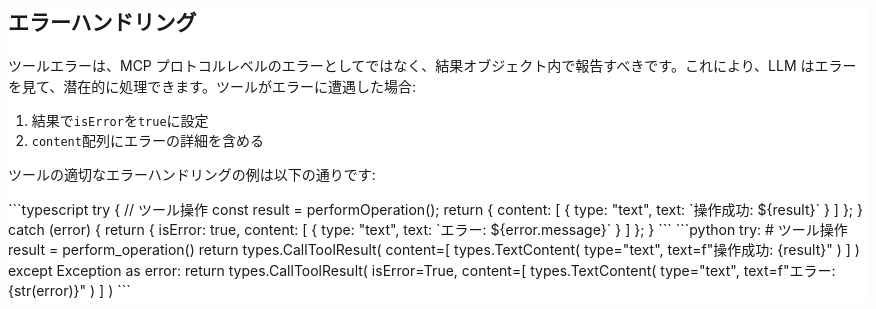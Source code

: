 ## エラーハンドリング

ツールエラーは、MCP プロトコルレベルのエラーとしてではなく、結果オブジェクト内で報告すべきです。これにより、LLM はエラーを見て、潜在的に処理できます。ツールがエラーに遭遇した場合:

1. 結果で`isError`を`true`に設定
2. `content`配列にエラーの詳細を含める

ツールの適切なエラーハンドリングの例は以下の通りです:

<Tabs>
  <Tab title="TypeScript">
    ```typescript
    try {
      // ツール操作
      const result = performOperation();
      return {
        content: [
          {
            type: "text",
            text: `操作成功: ${result}`
          }
        ]
      };
    } catch (error) {
      return {
        isError: true,
        content: [
          {
            type: "text",
            text: `エラー: ${error.message}`
          }
        ]
      };
    }
    ```
  </Tab>

  <Tab title="Python">
    ```python
    try:
        # ツール操作
        result = perform_operation()
        return types.CallToolResult(
            content=[
                types.TextContent(
                    type="text",
                    text=f"操作成功: {result}"
                )
            ]
        )
    except Exception as error:
        return types.CallToolResult(
            isError=True,
            content=[
                types.TextContent(
                    type="text",
                    text=f"エラー: {str(error)}"
                )
            ]
        )
    ```
  </Tab>
</Tabs>
